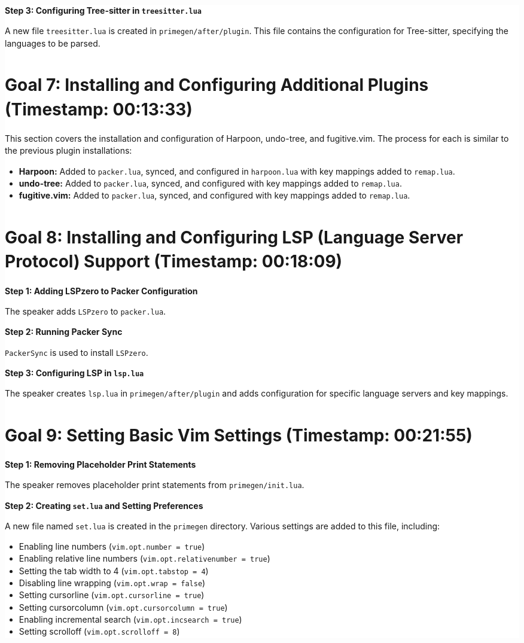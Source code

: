 **Step 3: Configuring Tree-sitter in `treesitter.lua`**

A new file `treesitter.lua` is created in `primegen/after/plugin`. This file contains the configuration for Tree-sitter, specifying the languages to be parsed.

# Goal 7: Installing and Configuring Additional Plugins (Timestamp: 00:13:33)

This section covers the installation and configuration of Harpoon, undo-tree, and fugitive.vim.  The process for each is similar to the previous plugin installations:

* **Harpoon:** Added to `packer.lua`, synced, and configured in `harpoon.lua` with key mappings added to `remap.lua`.
* **undo-tree:** Added to `packer.lua`, synced, and configured with key mappings added to `remap.lua`.
* **fugitive.vim:** Added to `packer.lua`, synced, and configured with key mappings added to `remap.lua`.

# Goal 8: Installing and Configuring LSP (Language Server Protocol) Support (Timestamp: 00:18:09)

**Step 1: Adding LSPzero to Packer Configuration**

The speaker adds `LSPzero` to `packer.lua`.

**Step 2: Running Packer Sync**

`PackerSync` is used to install `LSPzero`.

**Step 3: Configuring LSP in `lsp.lua`**

The speaker creates `lsp.lua` in `primegen/after/plugin` and adds configuration for specific language servers and key mappings.


# Goal 9: Setting Basic Vim Settings (Timestamp: 00:21:55)

**Step 1: Removing Placeholder Print Statements**

The speaker removes placeholder print statements from `primegen/init.lua`.

**Step 2: Creating `set.lua` and Setting Preferences**

A new file named `set.lua` is created in the `primegen` directory.  Various settings are added to this file, including:

* Enabling line numbers (`vim.opt.number = true`)
* Enabling relative line numbers (`vim.opt.relativenumber = true`)
* Setting the tab width to 4 (`vim.opt.tabstop = 4`)
* Disabling line wrapping (`vim.opt.wrap = false`)
* Setting cursorline (`vim.opt.cursorline = true`)
* Setting cursorcolumn (`vim.opt.cursorcolumn = true`)
* Enabling incremental search (`vim.opt.incsearch = true`)
* Setting scrolloff (`vim.opt.scrolloff = 8`)
